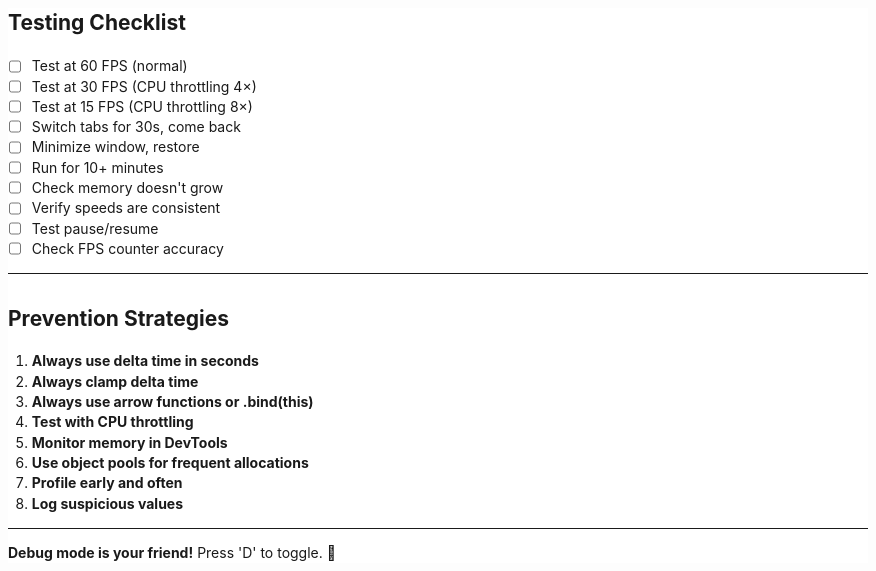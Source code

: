 
## Testing Checklist

- [ ] Test at 60 FPS (normal)
- [ ] Test at 30 FPS (CPU throttling 4×)
- [ ] Test at 15 FPS (CPU throttling 8×)
- [ ] Switch tabs for 30s, come back
- [ ] Minimize window, restore
- [ ] Run for 10+ minutes
- [ ] Check memory doesn't grow
- [ ] Verify speeds are consistent
- [ ] Test pause/resume
- [ ] Check FPS counter accuracy

---

## Prevention Strategies

1. **Always use delta time in seconds**
2. **Always clamp delta time**
3. **Always use arrow functions or .bind(this)**
4. **Test with CPU throttling**
5. **Monitor memory in DevTools**
6. **Use object pools for frequent allocations**
7. **Profile early and often**
8. **Log suspicious values**

---

**Debug mode is your friend!** Press 'D' to toggle. 🔧
